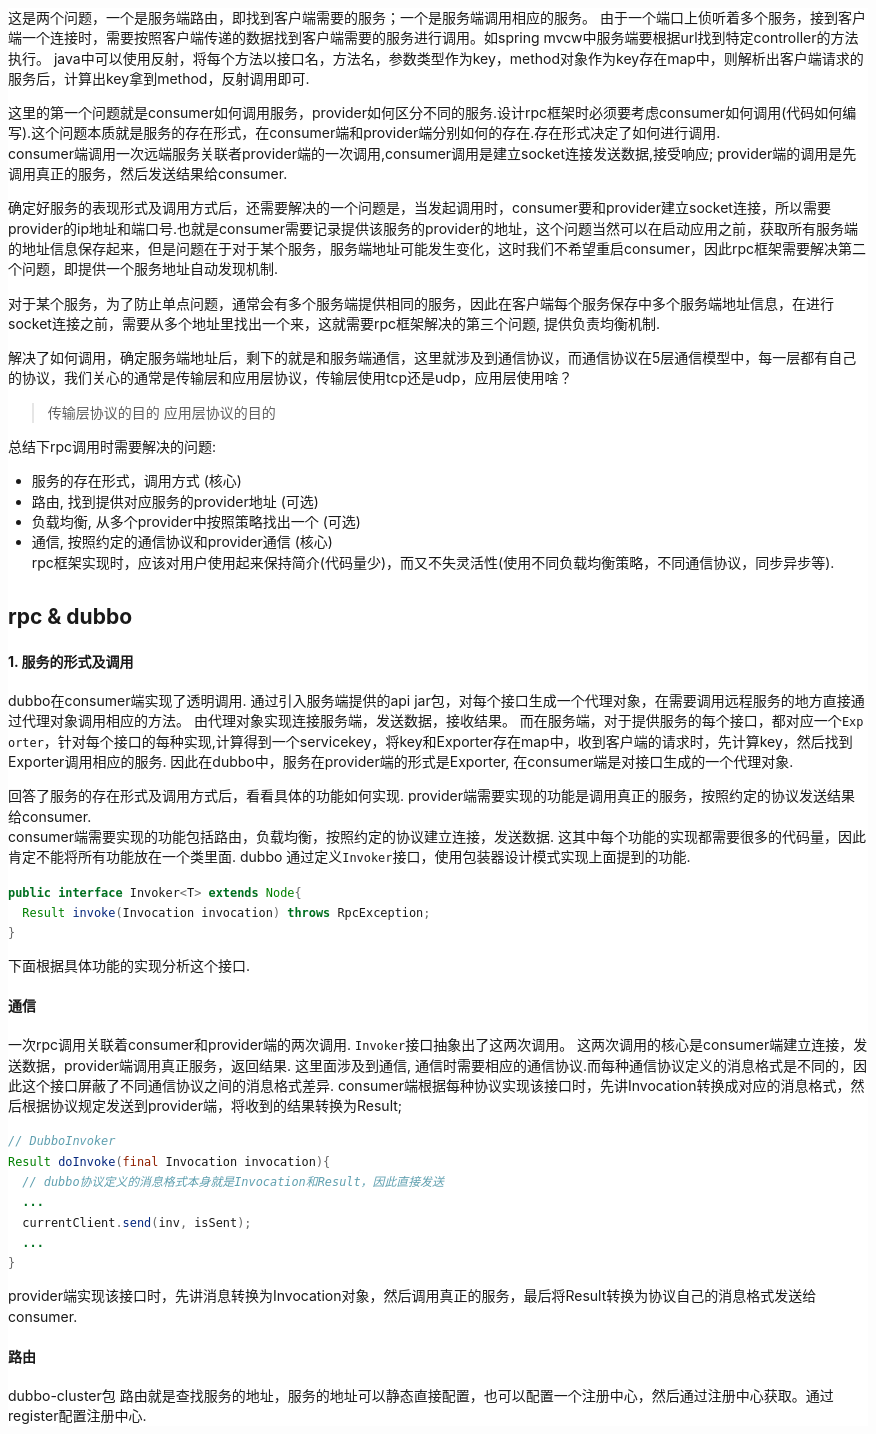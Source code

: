 这是两个问题，一个是服务端路由，即找到客户端需要的服务；一个是服务端调用相应的服务。 由于一个端口上侦听着多个服务，接到客户端一个连接时，需要按照客户端传递的数据找到客户端需要的服务进行调用。如spring mvcw中服务端要根据url找到特定controller的方法执行。
java中可以使用反射，将每个方法以接口名，方法名，参数类型作为key，method对象作为key存在map中，则解析出客户端请求的服务后，计算出key拿到method，反射调用即可.


这里的第一个问题就是consumer如何调用服务，provider如何区分不同的服务.设计rpc框架时必须要考虑consumer如何调用(代码如何编写).这个问题本质就是服务的存在形式，在consumer端和provider端分别如何的存在.存在形式决定了如何进行调用.   
consumer端调用一次远端服务关联者provider端的一次调用,consumer调用是建立socket连接发送数据,接受响应; provider端的调用是先调用真正的服务，然后发送结果给consumer.

确定好服务的表现形式及调用方式后，还需要解决的一个问题是，当发起调用时，consumer要和provider建立socket连接，所以需要provider的ip地址和端口号.也就是consumer需要记录提供该服务的provider的地址，这个问题当然可以在启动应用之前，获取所有服务端的地址信息保存起来，但是问题在于对于某个服务，服务端地址可能发生变化，这时我们不希望重启consumer，因此rpc框架需要解决第二个问题，即提供一个服务地址自动发现机制.

对于某个服务，为了防止单点问题，通常会有多个服务端提供相同的服务，因此在客户端每个服务保存中多个服务端地址信息，在进行socket连接之前，需要从多个地址里找出一个来，这就需要rpc框架解决的第三个问题, 提供负责均衡机制.

解决了如何调用，确定服务端地址后，剩下的就是和服务端通信，这里就涉及到通信协议，而通信协议在5层通信模型中，每一层都有自己的协议，我们关心的通常是传输层和应用层协议，传输层使用tcp还是udp，应用层使用啥？
> 传输层协议的目的
> 应用层协议的目的  

总结下rpc调用时需要解决的问题:
- 服务的存在形式，调用方式 (核心)  
- 路由, 找到提供对应服务的provider地址  (可选)     
- 负载均衡, 从多个provider中按照策略找出一个  (可选)       
- 通信, 按照约定的通信协议和provider通信   (核心)  
rpc框架实现时，应该对用户使用起来保持简介(代码量少)，而又不失灵活性(使用不同负载均衡策略，不同通信协议，同步异步等).

## rpc & dubbo
#### 1. 服务的形式及调用   
dubbo在consumer端实现了透明调用. 通过引入服务端提供的api jar包，对每个接口生成一个代理对象，在需要调用远程服务的地方直接通过代理对象调用相应的方法。 由代理对象实现连接服务端，发送数据，接收结果。
而在服务端，对于提供服务的每个接口，都对应一个`Exporter`，针对每个接口的每种实现,计算得到一个servicekey，将key和Exporter存在map中，收到客户端的请求时，先计算key，然后找到Exporter调用相应的服务.
因此在dubbo中，服务在provider端的形式是Exporter, 在consumer端是对接口生成的一个代理对象.

回答了服务的存在形式及调用方式后，看看具体的功能如何实现.
provider端需要实现的功能是调用真正的服务，按照约定的协议发送结果给consumer.   
consumer端需要实现的功能包括路由，负载均衡，按照约定的协议建立连接，发送数据.
这其中每个功能的实现都需要很多的代码量，因此肯定不能将所有功能放在一个类里面. dubbo 通过定义`Invoker`接口，使用包装器设计模式实现上面提到的功能.
```java
public interface Invoker<T> extends Node{
  Result invoke(Invocation invocation) throws RpcException;
}
```
下面根据具体功能的实现分析这个接口.
#### 通信
一次rpc调用关联着consumer和provider端的两次调用. `Invoker`接口抽象出了这两次调用。
这两次调用的核心是consumer端建立连接，发送数据，provider端调用真正服务，返回结果. 这里面涉及到通信, 通信时需要相应的通信协议.而每种通信协议定义的消息格式是不同的，因此这个接口屏蔽了不同通信协议之间的消息格式差异.
consumer端根据每种协议实现该接口时，先讲Invocation转换成对应的消息格式，然后根据协议规定发送到provider端，将收到的结果转换为Result;
```java
// DubboInvoker
Result doInvoke(final Invocation invocation){
  // dubbo协议定义的消息格式本身就是Invocation和Result，因此直接发送
  ...
  currentClient.send(inv, isSent);
  ...
}
```
provider端实现该接口时，先讲消息转换为Invocation对象，然后调用真正的服务，最后将Result转换为协议自己的消息格式发送给consumer.
#### 路由
dubbo-cluster包
路由就是查找服务的地址，服务的地址可以静态直接配置，也可以配置一个注册中心，然后通过注册中心获取。通过register配置注册中心.
